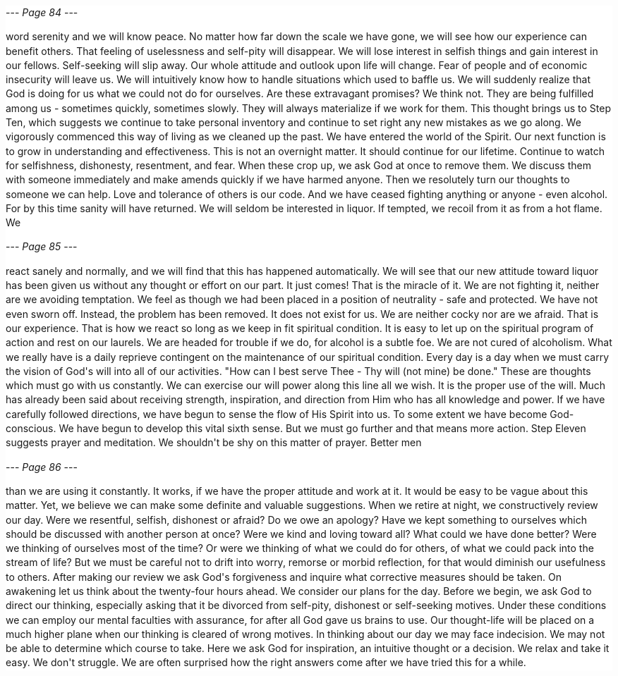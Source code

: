 --- *Page 84* ---

word serenity and we will know peace.  No matter how far down the scale we have gone, we will see how our experience can benefit others.  That feeling of uselessness and self-pity will disappear.  We will lose interest in selfish things and gain interest in our fellows.  Self-seeking will slip away.  Our whole attitude and outlook upon life will change.  Fear of people and of economic insecurity will leave us.  We will intuitively know how to handle situations which used to baffle us.  We will suddenly realize that God is doing for us what we could not do for ourselves.
Are these extravagant promises?  We think not.  They are being fulfilled among us - sometimes quickly, sometimes slowly.  They will always materialize if we work for them.
This thought brings us to Step Ten, which suggests we continue to take personal inventory and continue to set right any new mistakes as we go along.  We vigorously commenced this way of living as we cleaned up the past.  We have entered the world of the Spirit.  Our next function is to grow in understanding and effectiveness.  This is not an overnight matter.  It should continue for our lifetime.  Continue to watch for selfishness, dishonesty, resentment, and fear.  When these crop up, we ask God at once to remove them.  We discuss them with someone immediately and make amends quickly if we have harmed anyone.  Then we resolutely turn our thoughts to someone we can help.  Love and tolerance of others is our code.
And we have ceased fighting anything or anyone - even alcohol.  For by this time sanity will have returned.  We will seldom be interested in liquor.  If tempted, we recoil from it as from a hot flame.  We

--- *Page 85* ---

react sanely and normally, and we will find that this has happened automatically.  We will see that our new attitude toward liquor has been given us without any thought or effort on our part.  It just comes!  That is the miracle of it.  We are not fighting it, neither are we avoiding temptation.  We feel as though we had been placed in a position of neutrality - safe and protected.  We have not even sworn off.  Instead, the problem has been removed.  It does not exist for us.  We are neither cocky nor are we afraid.  That is our experience.  That is how we react so long as we keep in fit spiritual condition.
It is easy to let up on the spiritual program of action and rest on our laurels.  We are headed for trouble if we do, for alcohol is a subtle foe.  We are not cured of alcoholism.  What we really have is a daily reprieve contingent on the maintenance of our spiritual condition.  Every day is a day when we must carry the vision of God's will into all of our activities. "How can I best serve Thee - Thy will (not mine) be done." These are thoughts which must go with us constantly.  We can exercise our will power along this line all we wish.  It is the proper use of the will.
Much has already been said about receiving strength, inspiration, and direction from Him who has all knowledge and power.  If we have carefully followed directions, we have begun to sense the flow of His Spirit into us.  To some extent we have become God-conscious.  We have begun to develop this vital sixth sense.  But we must go further and that means more action.
Step Eleven suggests prayer and meditation.  We shouldn't be shy on this matter of prayer.  Better men

--- *Page 86* ---

than we are using it constantly.  It works, if we have the proper attitude and work at it.  It would be easy to be vague about this matter.  Yet, we believe we can make some definite and valuable suggestions.
When we retire at night, we constructively review our day.  Were we resentful, selfish, dishonest or afraid?  Do we owe an apology?  Have we kept something to ourselves which should be discussed with another person at once?  Were we kind and loving toward all?  What could we have done better?  Were we thinking of ourselves most of the time?  Or were we thinking of what we could do for others, of what we could pack into the stream of life?  But we must be careful not to drift into worry, remorse or morbid reflection, for that would diminish our usefulness to others.  After making our review we ask God's forgiveness and inquire what corrective measures should be taken.
On awakening let us think about the twenty-four hours ahead.  We consider our plans for the day.  Before we begin, we ask God to direct our thinking, especially asking that it be divorced from self-pity, dishonest or self-seeking motives.  Under these conditions we can employ our mental faculties with assurance, for after all God gave us brains to use.  Our thought-life will be placed on a much higher plane when our thinking is cleared of wrong motives.
In thinking about our day we may face indecision.  We may not be able to determine which course to take.  Here we ask God for inspiration, an intuitive thought or a decision.  We relax and take it easy.  We don't struggle.  We are often surprised how the right answers come after we have tried this for a while.
